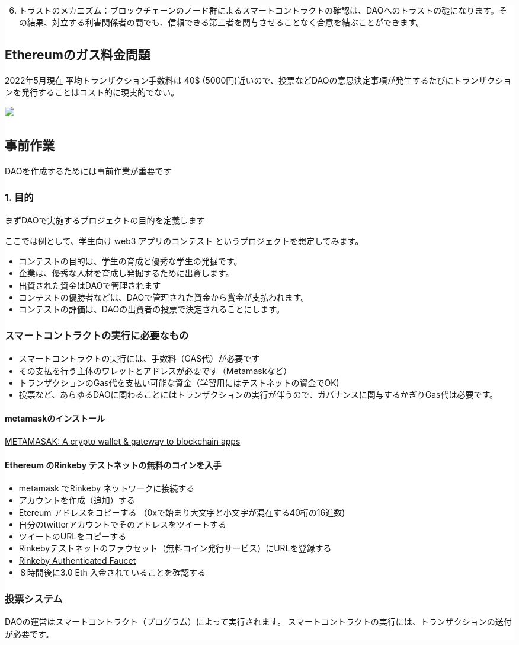 6. トラストのメカニズム：ブロックチェーンのノード群によるスマートコントラクトの確認は、DAOへのトラストの礎になります。その結果、対立する利害関係者の間でも、信頼できる第三者を関与させることなく合意を結ぶことができます。

## Ethereumのガス料金問題

2022年5月現在 平均トランザクション手数料は 40$ (5000円)近いので、投票などDAOの意思決定事項が発生するたびにトランザクションを発行することはコスト的に現実的でない。

![](https://blog.aragon.org/content/images/size/w1600/2022/01/Ethereum-Transaction-Fees-Graph.png)

## 事前作業

DAOを作成するためには事前作業が重要です

### 1. 目的

まずDAOで実施するプロジェクトの目的を定義します

ここでは例として、学生向け web3 アプリのコンテスト というプロジェクトを想定してみます。

* コンテストの目的は、学生の育成と優秀な学生の発掘です。
* 企業は、優秀な人材を育成し発掘するために出資します。
* 出資された資金はDAOで管理されます
* コンテストの優勝者などは、DAOで管理された資金から賞金が支払われます。
* コンテストの評価は、DAOの出資者の投票で決定されることにします。

### スマートコントラクトの実行に必要なもの

* スマートコントラクトの実行には、手数料（GAS代）が必要です
* その支払を行う主体のワレットとアドレスが必要です（Metamaskなど）
* トランザクションのGas代を支払い可能な資金（学習用にはテストネットの資金でOK)
* 投票など、あらゆるDAOに関わることにはトランザクションの実行が伴うので、ガバナンスに関与するかぎりGas代は必要です。

#### metamaskのインストール

[METAMASAK: A crypto wallet & gateway to blockchain apps](https://metamask.io/)

#### Ethereum のRinkeby テストネットの無料のコインを入手

* metamask でRinkeby ネットワークに接続する
* アカウントを作成（追加）する
* Etereum アドレスをコピーする
     （0xで始まり大文字と小文字が混在する40桁の16進数)
* 自分のtwitterアカウントでそのアドレスをツイートする
* ツイートのURLをコピーする
* Rinkebyテストネットのファウセット（無料コイン発行サービス）にURLを登録する
* [Rinkeby Authenticated Faucet](https://faucet.rinkeby.io/)
* ８時間後に3.0 Eth 入金されていることを確認する

### 投票システム

DAOの運営はスマートコントラクト（プログラム）によって実行されます。
スマートコントラクトの実行には、トランザクションの送付が必要です。
